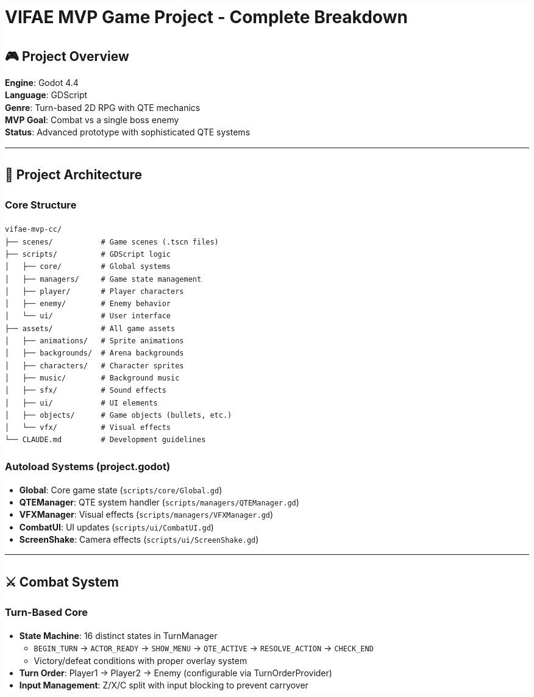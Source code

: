 # VIFAE MVP Game Project - Complete Breakdown

## 🎮 **Project Overview**
**Engine**: Godot 4.4  
**Language**: GDScript  
**Genre**: Turn-based 2D RPG with QTE mechanics  
**MVP Goal**: Combat vs a single boss enemy  
**Status**: Advanced prototype with sophisticated QTE systems

---

## 🧭 **Project Architecture**

### **Core Structure**
```
vifae-mvp-cc/
├── scenes/           # Game scenes (.tscn files)
├── scripts/          # GDScript logic
│   ├── core/         # Global systems
│   ├── managers/     # Game state management
│   ├── player/       # Player characters
│   ├── enemy/        # Enemy behavior
│   └── ui/           # User interface
├── assets/           # All game assets
│   ├── animations/   # Sprite animations
│   ├── backgrounds/  # Arena backgrounds
│   ├── characters/   # Character sprites
│   ├── music/        # Background music
│   ├── sfx/          # Sound effects
│   ├── ui/           # UI elements
│   ├── objects/      # Game objects (bullets, etc.)
│   └── vfx/          # Visual effects
└── CLAUDE.md         # Development guidelines
```

### **Autoload Systems** (project.godot)
- **Global**: Core game state (`scripts/core/Global.gd`)
- **QTEManager**: QTE system handler (`scripts/managers/QTEManager.gd`)
- **VFXManager**: Visual effects (`scripts/managers/VFXManager.gd`)
- **CombatUI**: UI updates (`scripts/ui/CombatUI.gd`)
- **ScreenShake**: Camera effects (`scripts/ui/ScreenShake.gd`)

---

## ⚔️ **Combat System**

### **Turn-Based Core**
- **State Machine**: 16 distinct states in TurnManager
  - `BEGIN_TURN` → `ACTOR_READY` → `SHOW_MENU` → `QTE_ACTIVE` → `RESOLVE_ACTION` → `CHECK_END`
  - Victory/defeat conditions with proper overlay system
- **Turn Order**: Player1 → Player2 → Enemy (configurable via TurnOrderProvider)
- **Input Management**: Z/X/C split with input blocking to prevent carryover
